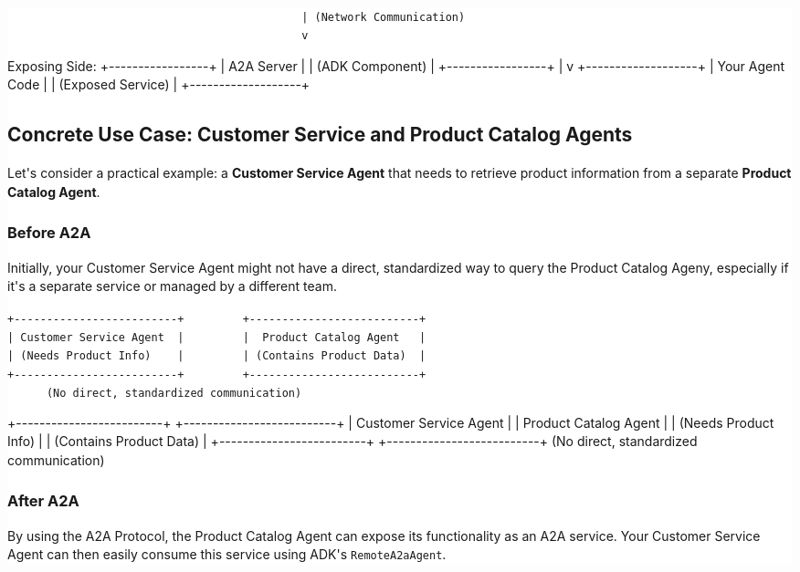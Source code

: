                                                  | (Network Communication)
                                                 v
Exposing Side:
                                               +-----------------+
                                               |   A2A Server    |
                                               | (ADK Component) |
                                               +-----------------+
                                                       |
                                                       v
                                               +-------------------+
                                               | Your Agent Code   |
                                               | (Exposed Service) |
                                               +-------------------+

## Concrete Use Case: Customer Service and Product Catalog Agents

Let's consider a practical example: a **Customer Service Agent** that needs to
retrieve product information from a separate **Product Catalog Agent**.

### Before A2A

Initially, your Customer Service Agent might not have a direct, standardized
way to query the Product Catalog Ageny, especially if it's a separate service
or managed by a different team.

```
+-------------------------+         +--------------------------+
| Customer Service Agent  |         |  Product Catalog Agent   |
| (Needs Product Info)    |         | (Contains Product Data)  |
+-------------------------+         +--------------------------+
      (No direct, standardized communication)

```

+-------------------------+         +--------------------------+
| Customer Service Agent  |         |  Product Catalog Agent   |
| (Needs Product Info)    |         | (Contains Product Data)  |
+-------------------------+         +--------------------------+
      (No direct, standardized communication)

### After A2A

By using the A2A Protocol, the Product Catalog Agent can expose its
functionality as an A2A service. Your Customer Service Agent can then easily
consume this service using ADK's `RemoteA2aAgent`.
